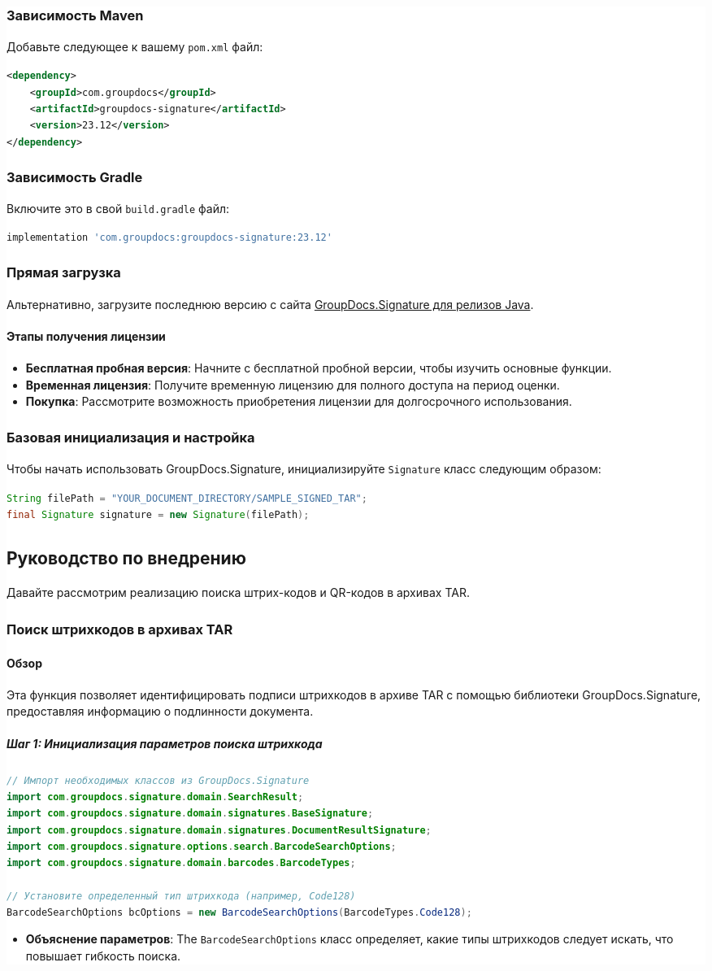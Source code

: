 ### Зависимость Maven
Добавьте следующее к вашему `pom.xml` файл:
```xml
<dependency>
    <groupId>com.groupdocs</groupId>
    <artifactId>groupdocs-signature</artifactId>
    <version>23.12</version>
</dependency>
```

### Зависимость Gradle
Включите это в свой `build.gradle` файл:
```gradle
implementation 'com.groupdocs:groupdocs-signature:23.12'
```

### Прямая загрузка
Альтернативно, загрузите последнюю версию с сайта [GroupDocs.Signature для релизов Java](https://releases.groupdocs.com/signature/java/).

#### Этапы получения лицензии
- **Бесплатная пробная версия**: Начните с бесплатной пробной версии, чтобы изучить основные функции.
- **Временная лицензия**: Получите временную лицензию для полного доступа на период оценки.
- **Покупка**: Рассмотрите возможность приобретения лицензии для долгосрочного использования.

### Базовая инициализация и настройка

Чтобы начать использовать GroupDocs.Signature, инициализируйте `Signature` класс следующим образом:
```java
String filePath = "YOUR_DOCUMENT_DIRECTORY/SAMPLE_SIGNED_TAR";
final Signature signature = new Signature(filePath);
```

## Руководство по внедрению

Давайте рассмотрим реализацию поиска штрих-кодов и QR-кодов в архивах TAR.

### Поиск штрихкодов в архивах TAR

#### Обзор
Эта функция позволяет идентифицировать подписи штрихкодов в архиве TAR с помощью библиотеки GroupDocs.Signature, предоставляя информацию о подлинности документа.

##### Шаг 1: Инициализация параметров поиска штрихкода
```java
// Импорт необходимых классов из GroupDocs.Signature
import com.groupdocs.signature.domain.SearchResult;
import com.groupdocs.signature.domain.signatures.BaseSignature;
import com.groupdocs.signature.domain.signatures.DocumentResultSignature;
import com.groupdocs.signature.options.search.BarcodeSearchOptions;
import com.groupdocs.signature.domain.barcodes.BarcodeTypes;

// Установите определенный тип штрихкода (например, Code128)
BarcodeSearchOptions bcOptions = new BarcodeSearchOptions(BarcodeTypes.Code128);
```
- **Объяснение параметров**: The `BarcodeSearchOptions` класс определяет, какие типы штрихкодов следует искать, что повышает гибкость поиска.
